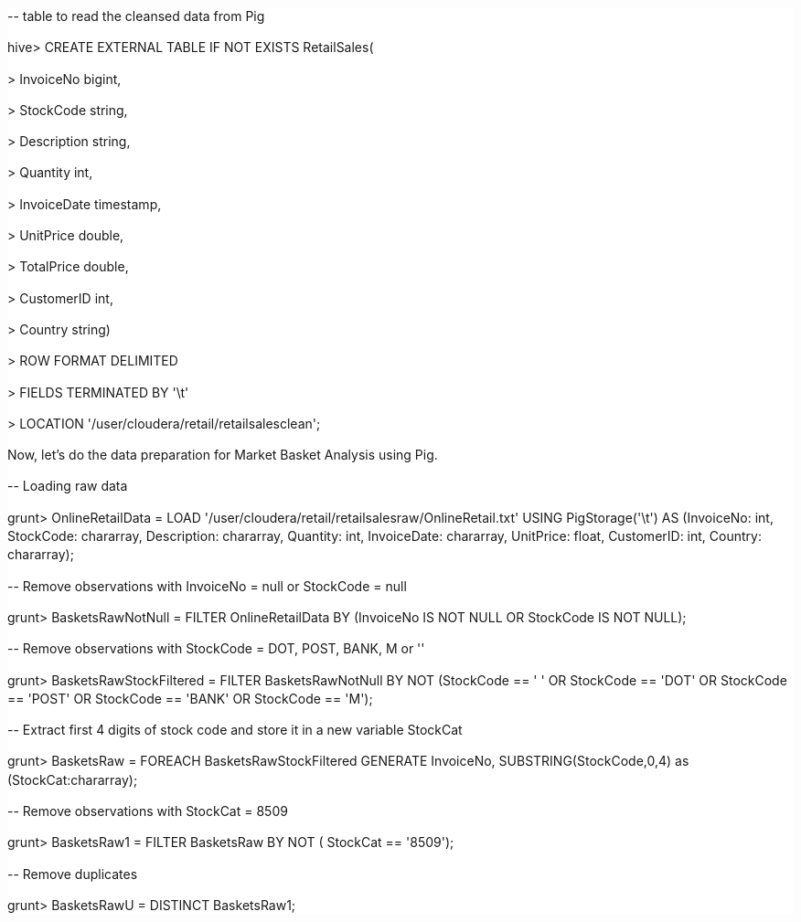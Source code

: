 -- table to read the cleansed data from Pig

hive&gt; CREATE EXTERNAL TABLE IF NOT EXISTS RetailSales(

&gt; InvoiceNo bigint,

&gt; StockCode string,

&gt; Description string,

&gt; Quantity int,

&gt; InvoiceDate timestamp,

&gt; UnitPrice double,

&gt; TotalPrice double,

&gt; CustomerID int,

&gt; Country string)

&gt; ROW FORMAT DELIMITED

&gt; FIELDS TERMINATED BY '\\t'

&gt; LOCATION '/user/cloudera/retail/retailsalesclean';

Now, let’s do the data preparation for Market Basket Analysis using Pig.

-- Loading raw data

grunt&gt; OnlineRetailData = LOAD
'/user/cloudera/retail/retailsalesraw/OnlineRetail.txt' USING
PigStorage('\\t') AS (InvoiceNo: int, StockCode: chararray, Description:
chararray, Quantity: int, InvoiceDate: chararray, UnitPrice: float,
CustomerID: int, Country: chararray);

-- Remove observations with InvoiceNo = null or StockCode = null

grunt&gt; BasketsRawNotNull = FILTER OnlineRetailData BY (InvoiceNo IS
NOT NULL OR StockCode IS NOT NULL);

-- Remove observations with StockCode = DOT, POST, BANK, M or ''

grunt&gt; BasketsRawStockFiltered = FILTER BasketsRawNotNull BY NOT
(StockCode == ' ' OR StockCode == 'DOT' OR StockCode == 'POST' OR
StockCode == 'BANK' OR StockCode == 'M');

-- Extract first 4 digits of stock code and store it in a new variable
StockCat

grunt&gt; BasketsRaw = FOREACH BasketsRawStockFiltered GENERATE
InvoiceNo, SUBSTRING(StockCode,0,4) as (StockCat:chararray);

-- Remove observations with StockCat = 8509

grunt&gt; BasketsRaw1 = FILTER BasketsRaw BY NOT ( StockCat == '8509');

-- Remove duplicates

grunt&gt; BasketsRawU = DISTINCT BasketsRaw1;
